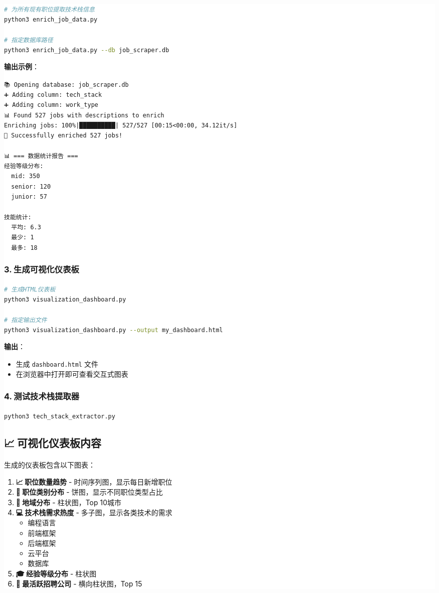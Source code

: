 ```bash
# 为所有现有职位提取技术栈信息
python3 enrich_job_data.py

# 指定数据库路径
python3 enrich_job_data.py --db job_scraper.db
```

**输出示例**：
```
📚 Opening database: job_scraper.db
➕ Adding column: tech_stack
➕ Adding column: work_type
📊 Found 527 jobs with descriptions to enrich
Enriching jobs: 100%|██████████| 527/527 [00:15<00:00, 34.12it/s]
🎉 Successfully enriched 527 jobs!

📊 === 数据统计报告 ===
经验等级分布:
  mid: 350
  senior: 120
  junior: 57

技能统计:
  平均: 6.3
  最少: 1
  最多: 18
```

### 3. 生成可视化仪表板

```bash
# 生成HTML仪表板
python3 visualization_dashboard.py

# 指定输出文件
python3 visualization_dashboard.py --output my_dashboard.html
```

**输出**：
- 生成 `dashboard.html` 文件
- 在浏览器中打开即可查看交互式图表

### 4. 测试技术栈提取器

```bash
python3 tech_stack_extractor.py
```

## 📈 可视化仪表板内容

生成的仪表板包含以下图表：

1. **📈 职位数量趋势** - 时间序列图，显示每日新增职位
2. **💼 职位类别分布** - 饼图，显示不同职位类型占比
3. **📍 地域分布** - 柱状图，Top 10城市
4. **💻 技术栈需求热度** - 多子图，显示各类技术的需求
   - 编程语言
   - 前端框架
   - 后端框架
   - 云平台
   - 数据库
5. **🎓 经验等级分布** - 柱状图
6. **🏢 最活跃招聘公司** - 横向柱状图，Top 15
